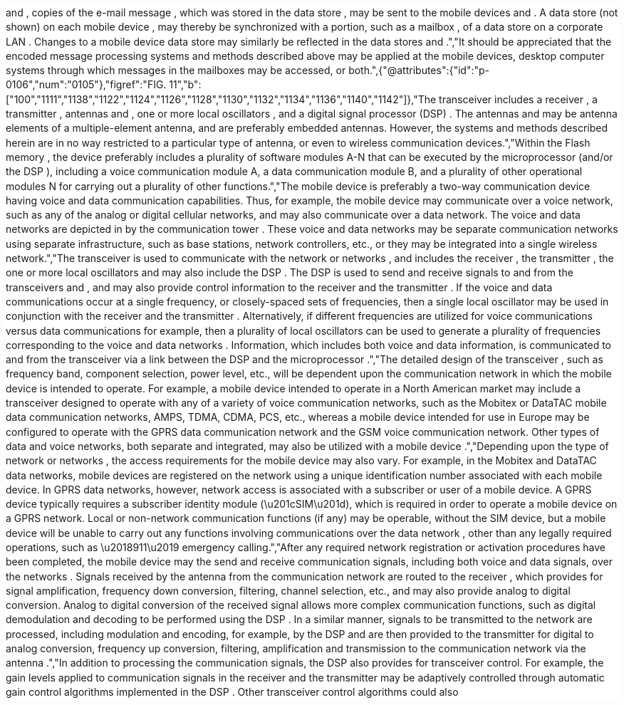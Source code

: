 and , copies of the e-mail message , which was stored in the data store , may be sent to the mobile devices  and . A data store (not shown) on each mobile device ,  may thereby be synchronized with a portion, such as a mailbox , of a data store  on a corporate LAN . Changes to a mobile device data store may similarly be reflected in the data stores  and .","It should be appreciated that the encoded message processing systems and methods described above may be applied at the mobile devices, desktop computer systems through which messages in the mailboxes  may be accessed, or both.",{"@attributes":{"id":"p-0106","num":"0105"},"figref":"FIG. 11","b":["100","1111","1138","1122","1124","1126","1128","1130","1132","1134","1136","1140","1142"]},"The transceiver  includes a receiver , a transmitter , antennas  and , one or more local oscillators , and a digital signal processor (DSP) . The antennas  and  may be antenna elements of a multiple-element antenna, and are preferably embedded antennas. However, the systems and methods described herein are in no way restricted to a particular type of antenna, or even to wireless communication devices.","Within the Flash memory , the device  preferably includes a plurality of software modules A-N that can be executed by the microprocessor  (and\/or the DSP ), including a voice communication module A, a data communication module B, and a plurality of other operational modules N for carrying out a plurality of other functions.","The mobile device  is preferably a two-way communication device having voice and data communication capabilities. Thus, for example, the mobile device  may communicate over a voice network, such as any of the analog or digital cellular networks, and may also communicate over a data network. The voice and data networks are depicted in  by the communication tower . These voice and data networks may be separate communication networks using separate infrastructure, such as base stations, network controllers, etc., or they may be integrated into a single wireless network.","The transceiver  is used to communicate with the network or networks , and includes the receiver , the transmitter , the one or more local oscillators  and may also include the DSP . The DSP  is used to send and receive signals to and from the transceivers  and , and may also provide control information to the receiver  and the transmitter . If the voice and data communications occur at a single frequency, or closely-spaced sets of frequencies, then a single local oscillator  may be used in conjunction with the receiver  and the transmitter . Alternatively, if different frequencies are utilized for voice communications versus data communications for example, then a plurality of local oscillators  can be used to generate a plurality of frequencies corresponding to the voice and data networks . Information, which includes both voice and data information, is communicated to and from the transceiver  via a link between the DSP  and the microprocessor .","The detailed design of the transceiver , such as frequency band, component selection, power level, etc., will be dependent upon the communication network  in which the mobile device  is intended to operate. For example, a mobile device  intended to operate in a North American market may include a transceiver  designed to operate with any of a variety of voice communication networks, such as the Mobitex or DataTAC mobile data communication networks, AMPS, TDMA, CDMA, PCS, etc., whereas a mobile device  intended for use in Europe may be configured to operate with the GPRS data communication network and the GSM voice communication network. Other types of data and voice networks, both separate and integrated, may also be utilized with a mobile device .","Depending upon the type of network or networks , the access requirements for the mobile device  may also vary. For example, in the Mobitex and DataTAC data networks, mobile devices are registered on the network using a unique identification number associated with each mobile device. In GPRS data networks, however, network access is associated with a subscriber or user of a mobile device. A GPRS device typically requires a subscriber identity module (\u201cSIM\u201d), which is required in order to operate a mobile device on a GPRS network. Local or non-network communication functions (if any) may be operable, without the SIM device, but a mobile device will be unable to carry out any functions involving communications over the data network , other than any legally required operations, such as \u2018911\u2019 emergency calling.","After any required network registration or activation procedures have been completed, the mobile device  may the send and receive communication signals, including both voice and data signals, over the networks . Signals received by the antenna  from the communication network  are routed to the receiver , which provides for signal amplification, frequency down conversion, filtering, channel selection, etc., and may also provide analog to digital conversion. Analog to digital conversion of the received signal allows more complex communication functions, such as digital demodulation and decoding to be performed using the DSP . In a similar manner, signals to be transmitted to the network  are processed, including modulation and encoding, for example, by the DSP  and are then provided to the transmitter  for digital to analog conversion, frequency up conversion, filtering, amplification and transmission to the communication network  via the antenna .","In addition to processing the communication signals, the DSP  also provides for transceiver control. For example, the gain levels applied to communication signals in the receiver  and the transmitter  may be adaptively controlled through automatic gain control algorithms implemented in the DSP . Other transceiver control algorithms could also